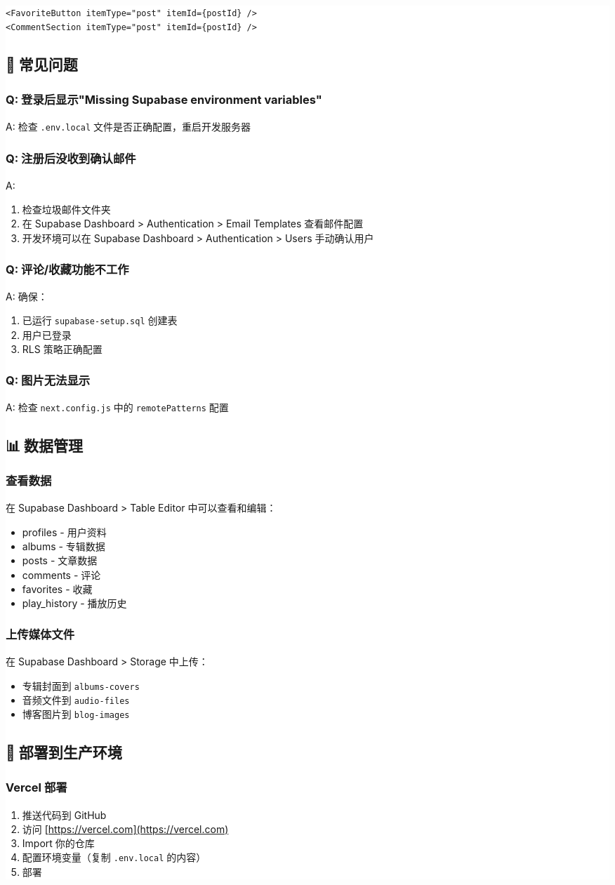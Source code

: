 ```tsx
<FavoriteButton itemType="post" itemId={postId} />
<CommentSection itemType="post" itemId={postId} />
```

## 🔧 常见问题

### Q: 登录后显示"Missing Supabase environment variables"
A: 检查 `.env.local` 文件是否正确配置，重启开发服务器

### Q: 注册后没收到确认邮件
A: 
1. 检查垃圾邮件文件夹
2. 在 Supabase Dashboard > Authentication > Email Templates 查看邮件配置
3. 开发环境可以在 Supabase Dashboard > Authentication > Users 手动确认用户

### Q: 评论/收藏功能不工作
A: 确保：
1. 已运行 `supabase-setup.sql` 创建表
2. 用户已登录
3. RLS 策略正确配置

### Q: 图片无法显示
A: 检查 `next.config.js` 中的 `remotePatterns` 配置

## 📊 数据管理

### 查看数据
在 Supabase Dashboard > Table Editor 中可以查看和编辑：
- profiles - 用户资料
- albums - 专辑数据
- posts - 文章数据
- comments - 评论
- favorites - 收藏
- play_history - 播放历史

### 上传媒体文件
在 Supabase Dashboard > Storage 中上传：
- 专辑封面到 `albums-covers`
- 音频文件到 `audio-files`
- 博客图片到 `blog-images`

## 🚀 部署到生产环境

### Vercel 部署

1. 推送代码到 GitHub
2. 访问 [https://vercel.com](https://vercel.com)
3. Import 你的仓库
4. 配置环境变量（复制 `.env.local` 的内容）
5. 部署
